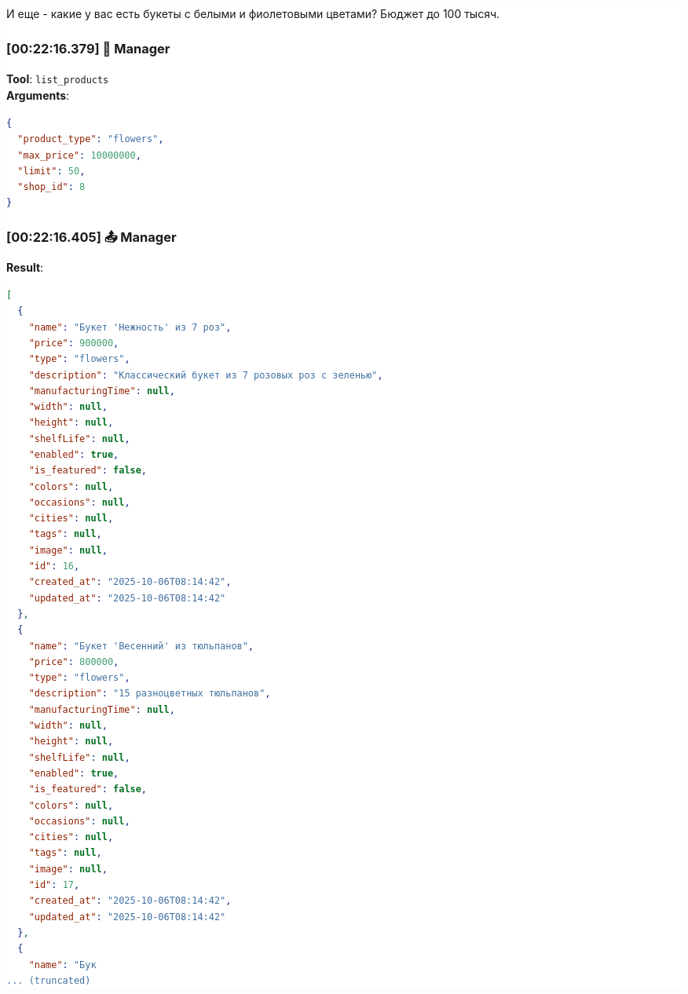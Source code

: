 И еще - какие у вас есть букеты с белыми и фиолетовыми цветами? Бюджет до 100 тысяч.

### [00:22:16.379] 🔧 Manager
**Tool**: `list_products`  
**Arguments**:
```json
{
  "product_type": "flowers",
  "max_price": 10000000,
  "limit": 50,
  "shop_id": 8
}
```

### [00:22:16.405] 📤 Manager
**Result**:
```json
[
  {
    "name": "Букет 'Нежность' из 7 роз",
    "price": 900000,
    "type": "flowers",
    "description": "Классический букет из 7 розовых роз с зеленью",
    "manufacturingTime": null,
    "width": null,
    "height": null,
    "shelfLife": null,
    "enabled": true,
    "is_featured": false,
    "colors": null,
    "occasions": null,
    "cities": null,
    "tags": null,
    "image": null,
    "id": 16,
    "created_at": "2025-10-06T08:14:42",
    "updated_at": "2025-10-06T08:14:42"
  },
  {
    "name": "Букет 'Весенний' из тюльпанов",
    "price": 800000,
    "type": "flowers",
    "description": "15 разноцветных тюльпанов",
    "manufacturingTime": null,
    "width": null,
    "height": null,
    "shelfLife": null,
    "enabled": true,
    "is_featured": false,
    "colors": null,
    "occasions": null,
    "cities": null,
    "tags": null,
    "image": null,
    "id": 17,
    "created_at": "2025-10-06T08:14:42",
    "updated_at": "2025-10-06T08:14:42"
  },
  {
    "name": "Бук
... (truncated)
```
